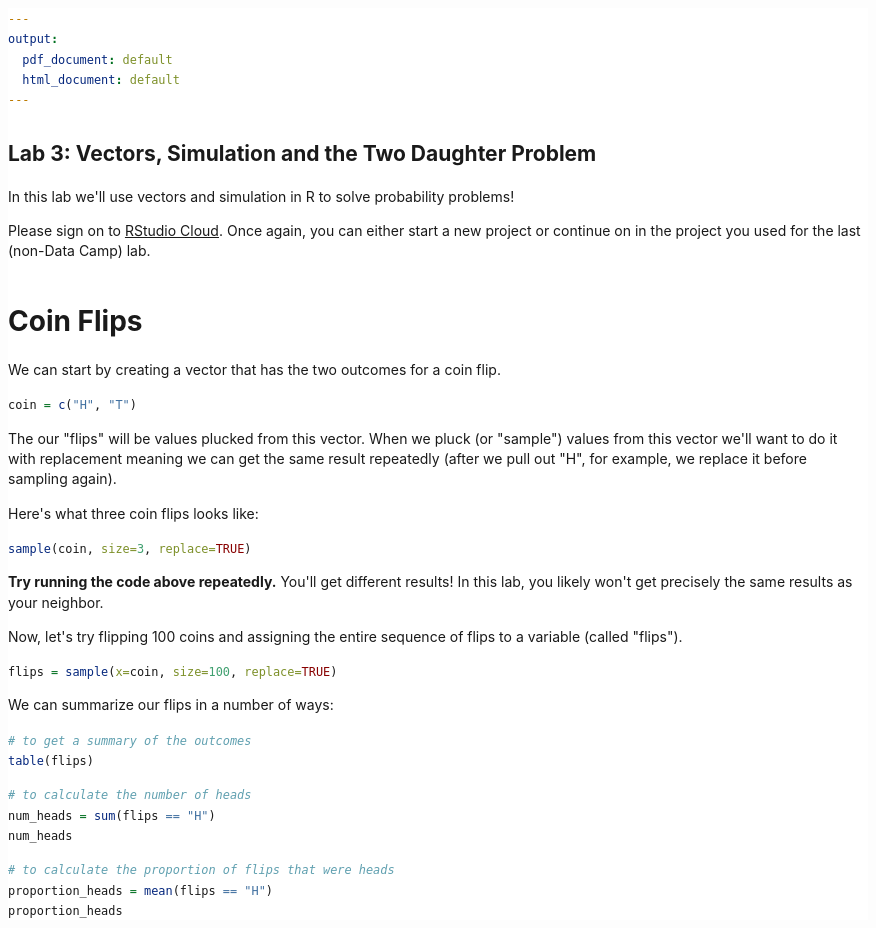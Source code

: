 ```yaml
---
output:
  pdf_document: default
  html_document: default
---
```

Lab 3: Vectors, Simulation and the Two Daughter Problem
--------------------------------------------

In this lab we'll use vectors and simulation in R to solve probability problems!

Please sign on to [RStudio Cloud](https://posit.cloud/).  Once again, you can either start a new project or continue on in the project you used for the last (non-Data Camp) lab.

# Coin Flips

We can start by creating a vector that has the two outcomes for a coin flip.

```r
coin = c("H", "T")
```

The our "flips" will be values plucked from this vector.  When we pluck (or "sample") values from this vector we'll want to do it with replacement meaning we can get the same result repeatedly (after we pull out "H", for example, we replace it before sampling again).

Here's what three coin flips looks like:

```r
sample(coin, size=3, replace=TRUE)
```

**Try running the code above repeatedly.**  You'll get different results!  In this lab, you likely won't get precisely the same results as your neighbor.

Now, let's try flipping 100 coins and assigning the entire sequence of flips to a variable (called "flips").

```r
flips = sample(x=coin, size=100, replace=TRUE)
```

We can summarize our flips in a number of ways:

```r
# to get a summary of the outcomes
table(flips)
```

```r
# to calculate the number of heads
num_heads = sum(flips == "H")
num_heads
```

```r
# to calculate the proportion of flips that were heads
proportion_heads = mean(flips == "H")
proportion_heads
```
